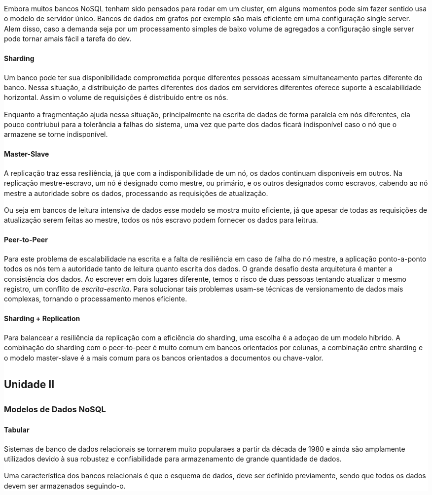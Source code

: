 Embora muitos bancos NoSQL tenham sido pensados para rodar em um cluster, em alguns momentos pode sim fazer sentido usa o modelo de servidor único. Bancos de dados em grafos por exemplo são mais eficiente em uma configuração single server. Alem disso, caso a demanda seja por um processamento simples de baixo volume de agregados a configuração single server pode tornar amais fácil a tarefa do dev.

#### Sharding

Um banco pode ter sua disponibilidade comprometida porque diferentes pessoas acessam simultaneamento partes diferente do banco. Nessa situação, a distribuição de partes diferentes dos dados em servidores diferentes oferece suporte à escalabilidade horizontal. Assim o volume de requisições é distribuído entre os nós.

Enquanto a fragmentação ajuda nessa situação, principalmente na escrita de dados de forma paralela em nós diferentes, ela pouco contriubui para a tolerância a falhas do sistema, uma vez que parte dos dados ficará indisponível caso o nó que o armazene se torne indisponível.

#### Master-Slave

A replicação traz essa resiliência, já que com a indisponibilidade de um nó, os dados continuam disponíveis em outros. Na replicação mestre-escravo, um nó é designado como mestre, ou primário, e os outros designados como escravos, cabendo ao nó mestre a autoridade sobre os dados, processando as requisições de atualização.

Ou seja em bancos de leitura intensiva de dados esse modelo se mostra muito eficiente, já que apesar de todas as requisições de atualização serem feitas ao mestre, todos os nós escravo podem fornecer os dados para leitrua.

#### Peer-to-Peer

Para este problema de escalabilidade na escrita e a falta de resiliência em caso de falha do nó mestre, a aplicação ponto-a-ponto todos os nós tem a autoridade tanto de leitura quanto escrita dos dados. O grande desafio desta arquitetura é manter a consistência dos dados. Ao escrever em dois lugares diferente, temos o risco de duas pessoas tentando atualizar o mesmo registro, um conflito de *escrita-escrita*. Para solucionar tais problemas usam-se técnicas de versionamento de dados mais complexas, tornando o processamento menos eficiente.

#### Sharding + Replication

Para balancear a resiliência da replicação com a eficiência do sharding, uma escolha é a adoçao de um modelo híbrido. A combinação do sharding com o peer-to-peer é muito comum em bancos orientados por colunas, a combinação entre sharding e o modelo master-slave é a mais comum para os bancos orientados a documentos ou chave-valor.

## Unidade II

### Modelos de Dados NoSQL

#### Tabular

Sistemas de banco de dados relacionais se tornarem muito popularaes a partir da década de 1980 e ainda são amplamente utilizados devido à sua robustez e confiabilidade para armazenamento de grande quantidade de dados.

Uma característica dos bancos relacionais é que o esquema de dados, deve ser definido previamente, sendo que todos os dados devem ser armazenados seguindo-o.
